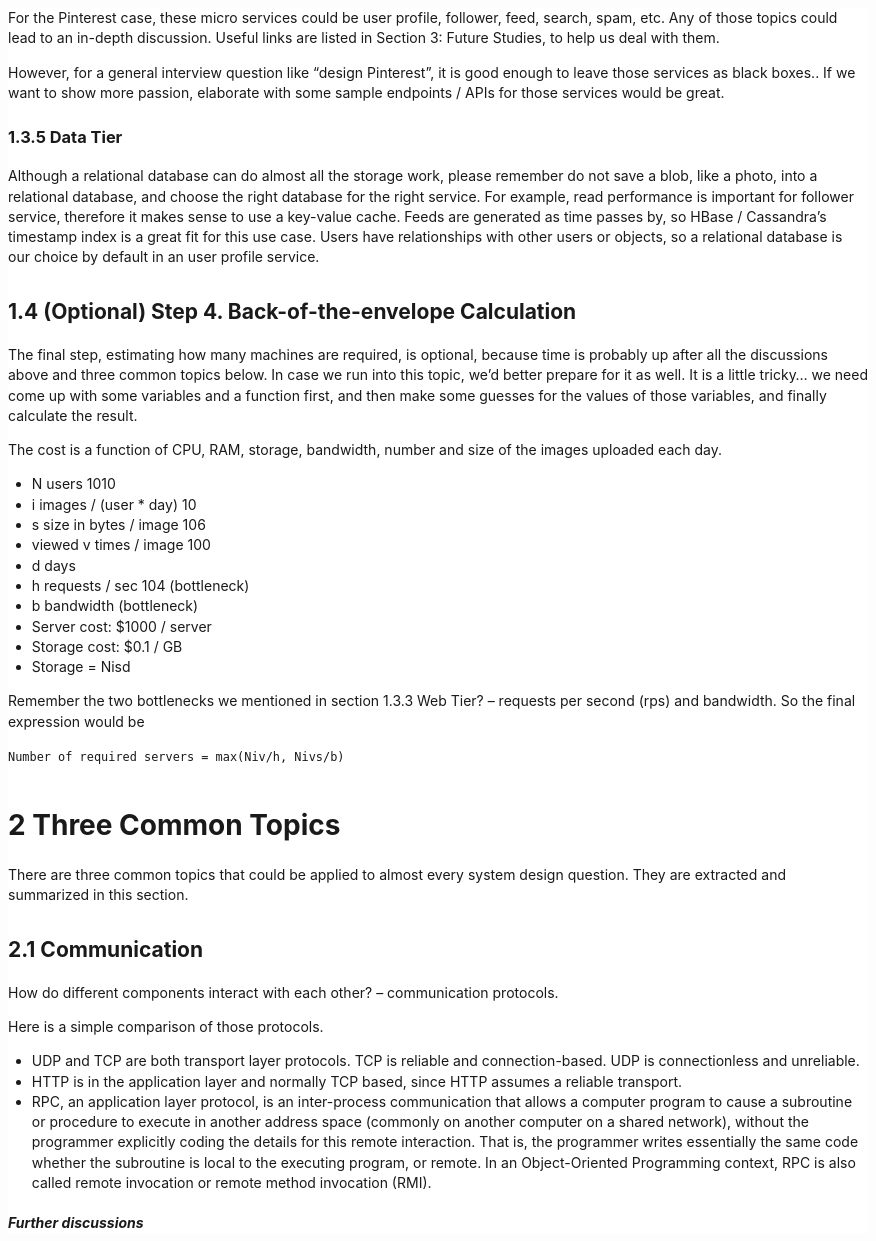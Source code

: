For the Pinterest case, these micro services could be user profile, follower, feed, search, spam, etc. Any of those topics could lead to an in-depth discussion. Useful links are listed in Section 3: Future Studies, to help us deal with them.

However, for a general interview question like “design Pinterest”, it is good enough to leave those services as black boxes.. If we want to show more passion, elaborate with some sample endpoints / APIs for those services would be great.

### 1.3.5 Data Tier

Although a relational database can do almost all the storage work, please remember do not save a blob, like a photo, into a relational database, and choose the right database for the right service. For example, read performance is important for follower service, therefore it makes sense to use a key-value cache. Feeds are generated as time passes by, so HBase / Cassandra’s timestamp index is a great fit for this use case. Users have relationships with other users or objects, so a relational database is our choice by default in an user profile service.

## 1.4 (Optional) Step 4. Back-of-the-envelope Calculation

The final step, estimating how many machines are required, is optional, because time is probably up after all the discussions above and three common topics below. In case we run into this topic, we’d better prepare for it as well. It is a little tricky… we need come up with some variables and a function first, and then make some guesses for the values of those variables, and finally calculate the result.

The cost is a function of CPU, RAM, storage, bandwidth, number and size of the images uploaded each day.

* N users 1010
* i images / (user * day) 10
* s size in bytes / image 106
* viewed v times / image 100
* d days
* h requests / sec 104 (bottleneck)
* b bandwidth (bottleneck)
* Server cost: $1000 / server
* Storage cost: $0.1 / GB
* Storage = Nisd

Remember the two bottlenecks we mentioned in section 1.3.3 Web Tier? – requests per second (rps) and bandwidth. So the final expression would be

```Number of required servers = max(Niv/h, Nivs/b)```

# 2 Three Common Topics

There are three common topics that could be applied to almost every system design question. They are extracted and summarized in this section.

## 2.1 Communication

How do different components interact with each other? – communication protocols.

Here is a simple comparison of those protocols.

* UDP and TCP are both transport layer protocols. TCP is reliable and connection-based. UDP is connectionless and unreliable.
* HTTP is in the application layer and normally TCP based, since HTTP assumes a reliable transport.
* RPC, an application layer protocol, is an inter-process communication that allows a computer program to cause a subroutine or procedure to execute in another address space (commonly on another computer on a shared network), without the programmer explicitly coding the details for this remote interaction. That is, the programmer writes essentially the same code whether the subroutine is local to the executing program, or remote. In an Object-Oriented Programming context, RPC is also called remote invocation or remote method invocation (RMI).

##### Further discussions
```